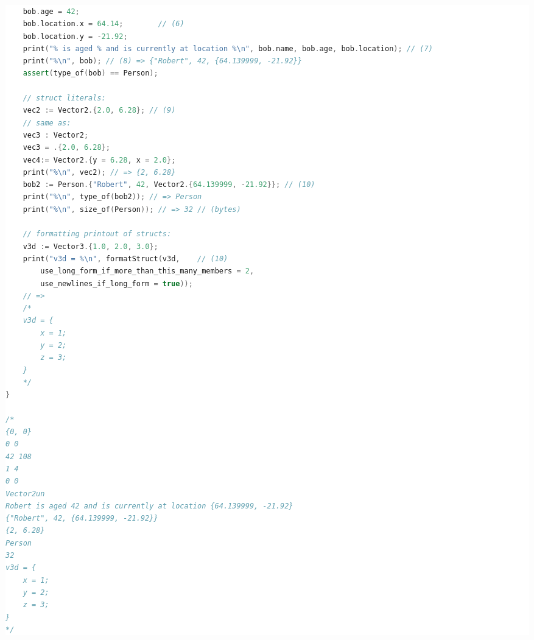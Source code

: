 ```c++  
    bob.age = 42;
    bob.location.x = 64.14;        // (6)
    bob.location.y = -21.92;
    print("% is aged % and is currently at location %\n", bob.name, bob.age, bob.location); // (7)
    print("%\n", bob); // (8) => {"Robert", 42, {64.139999, -21.92}}
    assert(type_of(bob) == Person);

    // struct literals:
    vec2 := Vector2.{2.0, 6.28}; // (9)
    // same as:
    vec3 : Vector2;
    vec3 = .{2.0, 6.28};
    vec4:= Vector2.{y = 6.28, x = 2.0}; 
    print("%\n", vec2); // => {2, 6.28}
    bob2 := Person.{"Robert", 42, Vector2.{64.139999, -21.92}}; // (10)
    print("%\n", type_of(bob2)); // => Person
    print("%\n", size_of(Person)); // => 32 // (bytes)

    // formatting printout of structs:
    v3d := Vector3.{1.0, 2.0, 3.0};
    print("v3d = %\n", formatStruct(v3d,    // (10)
        use_long_form_if_more_than_this_many_members = 2, 
        use_newlines_if_long_form = true));
    // =>
    /*
    v3d = {
        x = 1;
        y = 2;
        z = 3;
    }
    */
}

/*
{0, 0}
0 0
42 108
1 4
0 0
Vector2un
Robert is aged 42 and is currently at location {64.139999, -21.92}
{"Robert", 42, {64.139999, -21.92}}
{2, 6.28}
Person
32
v3d = {
    x = 1;
    y = 2;
    z = 3;
}
*/
```
